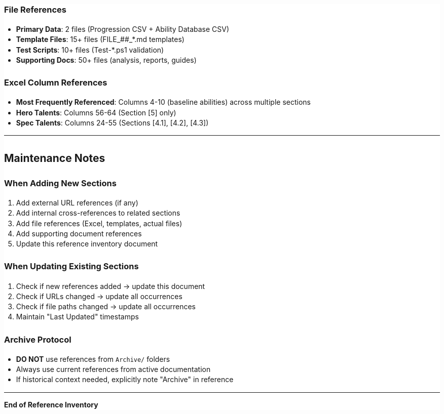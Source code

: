 ### File References
- **Primary Data**: 2 files (Progression CSV + Ability Database CSV)
- **Template Files**: 15+ files (FILE_##_*.md templates)
- **Test Scripts**: 10+ files (Test-*.ps1 validation)
- **Supporting Docs**: 50+ files (analysis, reports, guides)

### Excel Column References
- **Most Frequently Referenced**: Columns 4-10 (baseline abilities) across multiple sections
- **Hero Talents**: Columns 56-64 (Section [5] only)
- **Spec Talents**: Columns 24-55 (Sections [4.1], [4.2], [4.3])

---

## Maintenance Notes

### When Adding New Sections
1. Add external URL references (if any)
2. Add internal cross-references to related sections
3. Add file references (Excel, templates, actual files)
4. Add supporting document references
5. Update this reference inventory document

### When Updating Existing Sections
1. Check if new references added → update this document
2. Check if URLs changed → update all occurrences
3. Check if file paths changed → update all occurrences
4. Maintain "Last Updated" timestamps

### Archive Protocol
- **DO NOT** use references from `Archive/` folders
- Always use current references from active documentation
- If historical context needed, explicitly note "Archive" in reference

---

**End of Reference Inventory**
